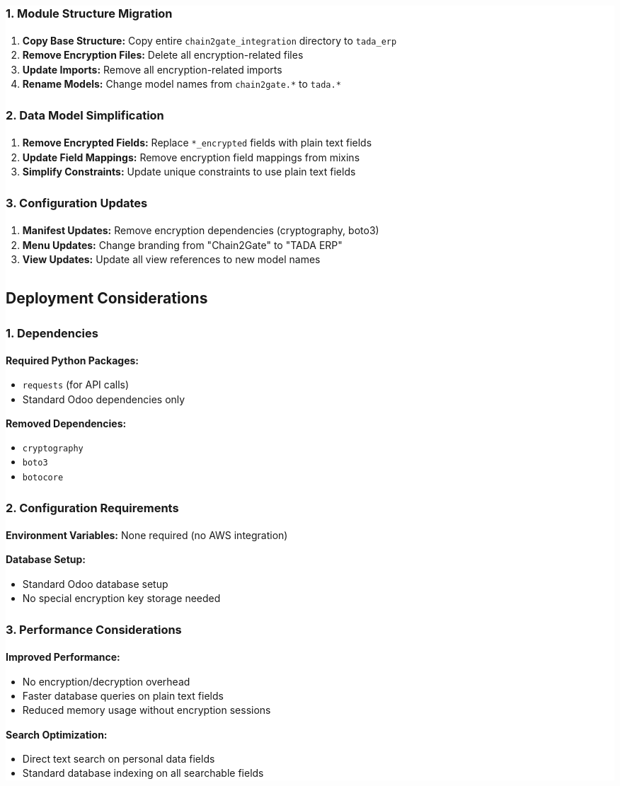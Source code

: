 ### 1. Module Structure Migration

1. **Copy Base Structure:** Copy entire `chain2gate_integration` directory to `tada_erp`
2. **Remove Encryption Files:** Delete all encryption-related files
3. **Update Imports:** Remove all encryption-related imports
4. **Rename Models:** Change model names from `chain2gate.*` to `tada.*`

### 2. Data Model Simplification

1. **Remove Encrypted Fields:** Replace `*_encrypted` fields with plain text fields
2. **Update Field Mappings:** Remove encryption field mappings from mixins
3. **Simplify Constraints:** Update unique constraints to use plain text fields

### 3. Configuration Updates

1. **Manifest Updates:** Remove encryption dependencies (cryptography, boto3)
2. **Menu Updates:** Change branding from "Chain2Gate" to "TADA ERP"
3. **View Updates:** Update all view references to new model names

## Deployment Considerations

### 1. Dependencies

**Required Python Packages:**
- `requests` (for API calls)
- Standard Odoo dependencies only

**Removed Dependencies:**
- `cryptography`
- `boto3`
- `botocore`

### 2. Configuration Requirements

**Environment Variables:** None required (no AWS integration)

**Database Setup:**
- Standard Odoo database setup
- No special encryption key storage needed

### 3. Performance Considerations

**Improved Performance:**
- No encryption/decryption overhead
- Faster database queries on plain text fields
- Reduced memory usage without encryption sessions

**Search Optimization:**
- Direct text search on personal data fields
- Standard database indexing on all searchable fields